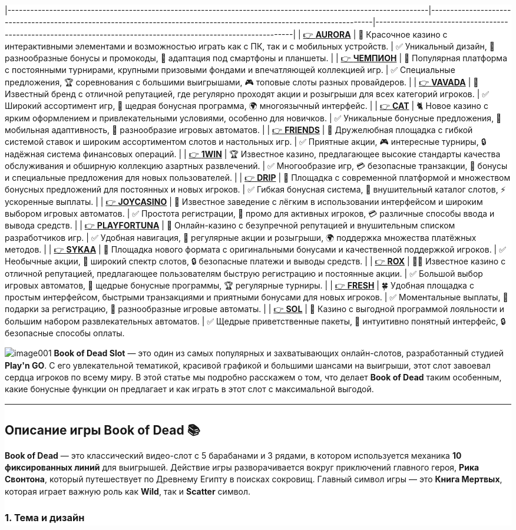 |---------------------------------------------------------------------------------------------------------------|----------------------------------------------------------------------------------------------------------------------|---------------------------------------------------------------------------------------------------------------|
| [👉 **AURORA**](https://10trafic-stat2.com/click/668546556bcc6313411604bc/6766/13031/subaccount)               | 🌌 Красочное казино с интерактивными элементами и возможностью играть как с ПК, так и с мобильных устройств.         | ✅ Уникальный дизайн, 🎁 разнообразные бонусы и промокоды, 📱 адаптация под смартфоны и планшеты.             |
| [👉 **ЧЕМПИОН**](https://temon-gter.cfd/go/9n8?p56190p303844p3509t17502)                                        | 🏅 Популярная платформа с постоянными турнирами, крупными призовыми фондами и впечатляющей коллекцией игр.           | ✅ Специальные предложения, 🏆 соревнования с большими выигрышами, 🎮 топовые слоты разных провайдеров.         |
| [👉 **VAVADA**](https://partnervavadarv.com?promo=75590753-cc8b-4c4a-8d71-99b7a2293439-jud&target=register)     | 💼 Известный бренд с отличной репутацией, где регулярно проходят акции и розыгрыши для всех категорий игроков.        | ✅ Широкий ассортимент игр, 🎁 щедрая бонусная программа, 🌍 многоязычный интерфейс.                           |
| [👉 **CAT**](https://catchthecatthree.com/d1bfb4f94)                                                           | 🐈 Новое казино с ярким оформлением и привлекательными условиями, особенно для новичков.                              | ✅ Уникальные бонусные предложения, 📱 мобильная адаптивность, 🎰 разнообразие игровых автоматов.              |
| [👉 **FRIENDS**](https://gofriends.vc/FRJUD)                                                                   | 🎉 Дружелюбная площадка с гибкой системой ставок и широким ассортиментом слотов и настольных игр.                      | ✅ Приятные акции, 🎮 интересные турниры, 🔒 надёжная система финансовых операций.                             |
| [👉 **1WIN**](https://brandplay.link/9sD8CZLQ)                                                                 | 🏆 Известное казино, предлагающее высокие стандарты качества обслуживания и обширную коллекцию азартных развлечений.  | ✅ Многообразие игр, 💳 безопасные транзакции, 🎁 бонусы и специальные предложения для новых пользователей.    |
| [👉 **DRIP**](https://drp-irrs01.com/c4bf3bd2f)                                                                | 🚀 Площадка с современной платформой и множеством бонусных предложений для постоянных и новых игроков.                | ✅ Гибкая бонусная система, 🎰 внушительный каталог слотов, ⚡ ускоренные выплаты.                             |
| [👉 **JOYCASINO**](https://rpc30.call2me.pro/?/ru/registration?apkpop=0&partner=p24970p3289525p8e5d)           | 🎊 Известное заведение с лёгким в использовании интерфейсом и широким выбором игровых автоматов.                       | ✅ Простота регистрации, 🎁 промо для активных игроков, 💳 различные способы ввода и вывода средств.           |
| [👉 **PLAYFORTUNA**](https://4v4rg0e52p.com/alt/playfortuna?27f770988db651f9cc8f16742d88cecd)                  | 🎰 Онлайн-казино с безупречной репутацией и внушительным списком разработчиков игр.                                   | ✅ Удобная навигация, 🎁 регулярные акции и розыгрыши, 🌍 поддержка множества платёжных методов.               |
| [👉 **SYKAA**](https://s-four-way.com?source=jud&pid=30697)                                                    | 🌠 Площадка нового формата с оригинальными бонусами и качественной поддержкой игроков.                                | ✅ Необычные акции, 🎰 широкий спектр слотов, 🔒 безопасные платежи и выводы средств.                          |
| [👉 **ROX**](https://rox-pvwfpjgcxe.com/c55c4faad)                                                             | 🏴‍☠️ Известное казино с отличной репутацией, предлагающее пользователям быструю регистрацию и постоянные акции.       | ✅ Большой выбор игровых автоматов, 🎁 щедрые бонусные программы, 🏆 регулярные турниры.                        |
| [👉 **FRESH**](https://fresh-eumwkxwao.com/c48bec95c)                                                          | 🍀 Удобная площадка с простым интерфейсом, быстрыми транзакциями и приятными бонусами для новых игроков.              | ✅ Моментальные выплаты, 🎁 подарки за регистрацию, 🎰 разнообразные игровые автоматы.                          |
| [👉 **SOL**](https://sol-mmtdzfbaco.com/ccea5aac8)                                                             | 🌅 Казино с выгодной программой лояльности и большим набором развлекательных автоматов.                               | ✅ Щедрые приветственные пакеты, 🌟 интуитивно понятный интерфейс, 🔒 безопасные способы оплаты.

![image001](https://github.com/user-attachments/assets/e97cacd0-dc02-40db-8b9b-1dd8dce8c385)
**Book of Dead Slot** — это один из самых популярных и захватывающих онлайн-слотов, разработанный студией **Play'n GO**. С его увлекательной тематикой, красивой графикой и большими шансами на выигрыши, этот слот завоевал сердца игроков по всему миру. В этой статье мы подробно расскажем о том, что делает **Book of Dead** таким особенным, какие бонусные функции он предлагает и как играть в этот слот с максимальной выгодой.

---

## Описание игры Book of Dead 📚

**Book of Dead** — это классический видео-слот с 5 барабанами и 3 рядами, в котором используется механика **10 фиксированных линий** для выигрышей. Действие игры разворачивается вокруг приключений главного героя, **Рика Свонтона**, который путешествует по Древнему Египту в поисках сокровищ. Главный символ игры — это **Книга Мертвых**, которая играет важную роль как **Wild**, так и **Scatter** символ.

### 1. **Тема и дизайн**
